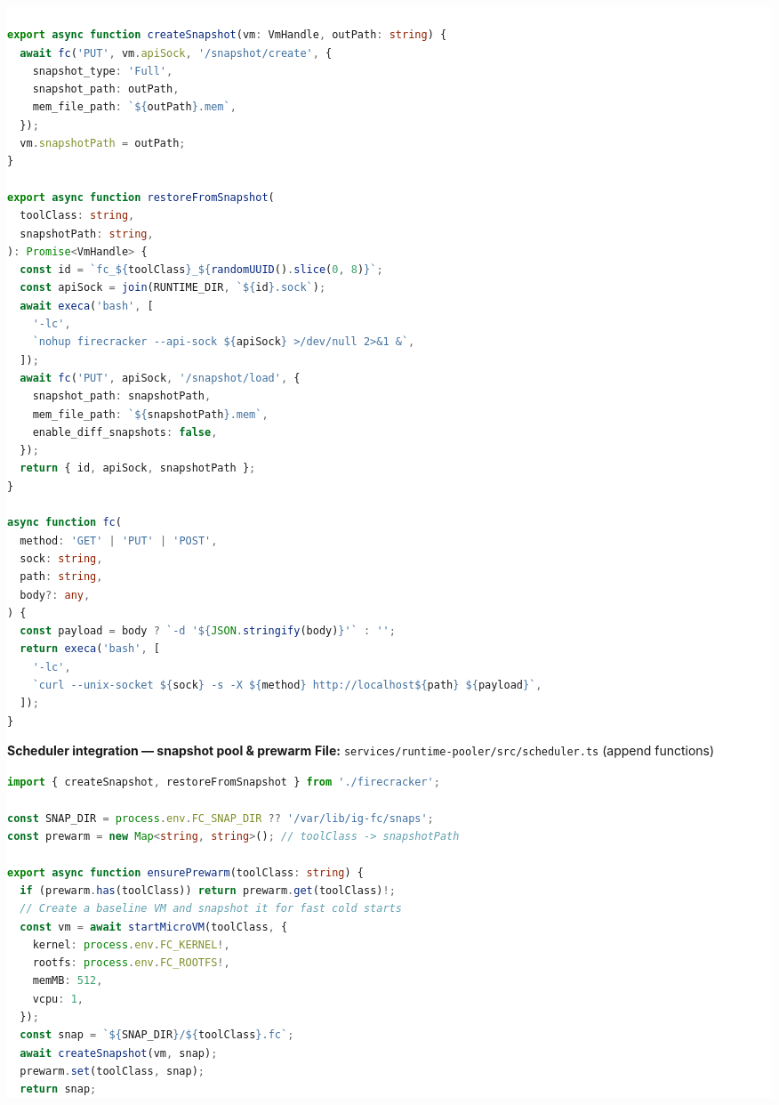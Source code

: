 ```ts

export async function createSnapshot(vm: VmHandle, outPath: string) {
  await fc('PUT', vm.apiSock, '/snapshot/create', {
    snapshot_type: 'Full',
    snapshot_path: outPath,
    mem_file_path: `${outPath}.mem`,
  });
  vm.snapshotPath = outPath;
}

export async function restoreFromSnapshot(
  toolClass: string,
  snapshotPath: string,
): Promise<VmHandle> {
  const id = `fc_${toolClass}_${randomUUID().slice(0, 8)}`;
  const apiSock = join(RUNTIME_DIR, `${id}.sock`);
  await execa('bash', [
    '-lc',
    `nohup firecracker --api-sock ${apiSock} >/dev/null 2>&1 &`,
  ]);
  await fc('PUT', apiSock, '/snapshot/load', {
    snapshot_path: snapshotPath,
    mem_file_path: `${snapshotPath}.mem`,
    enable_diff_snapshots: false,
  });
  return { id, apiSock, snapshotPath };
}

async function fc(
  method: 'GET' | 'PUT' | 'POST',
  sock: string,
  path: string,
  body?: any,
) {
  const payload = body ? `-d '${JSON.stringify(body)}'` : '';
  return execa('bash', [
    '-lc',
    `curl --unix-socket ${sock} -s -X ${method} http://localhost${path} ${payload}`,
  ]);
}
```

**Scheduler integration — snapshot pool & prewarm**
**File:** `services/runtime-pooler/src/scheduler.ts` (append functions)

```ts
import { createSnapshot, restoreFromSnapshot } from './firecracker';

const SNAP_DIR = process.env.FC_SNAP_DIR ?? '/var/lib/ig-fc/snaps';
const prewarm = new Map<string, string>(); // toolClass -> snapshotPath

export async function ensurePrewarm(toolClass: string) {
  if (prewarm.has(toolClass)) return prewarm.get(toolClass)!;
  // Create a baseline VM and snapshot it for fast cold starts
  const vm = await startMicroVM(toolClass, {
    kernel: process.env.FC_KERNEL!,
    rootfs: process.env.FC_ROOTFS!,
    memMB: 512,
    vcpu: 1,
  });
  const snap = `${SNAP_DIR}/${toolClass}.fc`;
  await createSnapshot(vm, snap);
  prewarm.set(toolClass, snap);
  return snap;
```